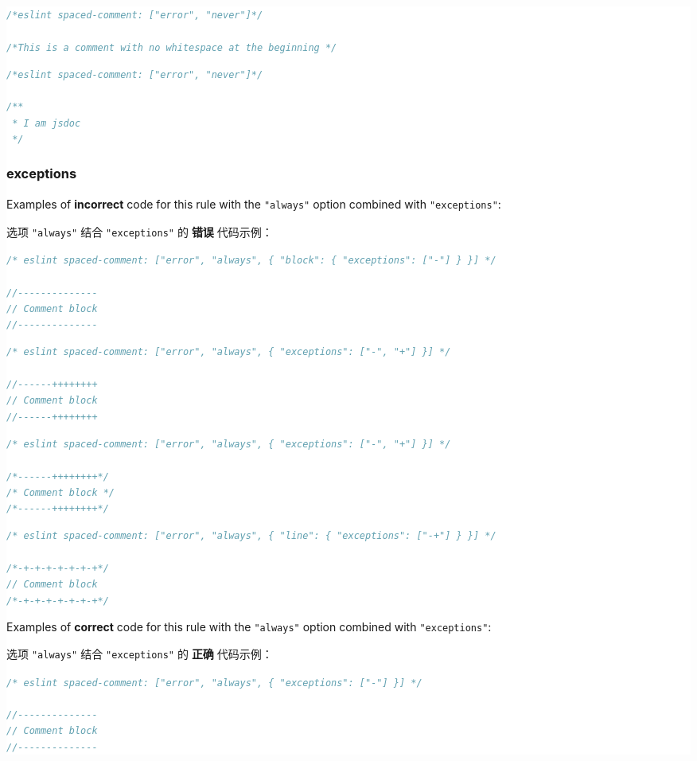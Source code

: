 ```js
/*eslint spaced-comment: ["error", "never"]*/

/*This is a comment with no whitespace at the beginning */
```

```js
/*eslint spaced-comment: ["error", "never"]*/

/**
 * I am jsdoc
 */
```

### exceptions

Examples of **incorrect** code for this rule with the `"always"` option combined with `"exceptions"`:

选项 `"always"` 结合 `"exceptions"` 的 **错误** 代码示例：

```js
/* eslint spaced-comment: ["error", "always", { "block": { "exceptions": ["-"] } }] */

//--------------
// Comment block
//--------------
```

```js
/* eslint spaced-comment: ["error", "always", { "exceptions": ["-", "+"] }] */

//------++++++++
// Comment block
//------++++++++
```

```js
/* eslint spaced-comment: ["error", "always", { "exceptions": ["-", "+"] }] */

/*------++++++++*/
/* Comment block */
/*------++++++++*/
```

```js
/* eslint spaced-comment: ["error", "always", { "line": { "exceptions": ["-+"] } }] */

/*-+-+-+-+-+-+-+*/
// Comment block
/*-+-+-+-+-+-+-+*/
```

Examples of **correct** code for this rule with the `"always"` option combined with `"exceptions"`:

选项 `"always"` 结合 `"exceptions"` 的 **正确** 代码示例：

```js
/* eslint spaced-comment: ["error", "always", { "exceptions": ["-"] }] */

//--------------
// Comment block
//--------------
```
